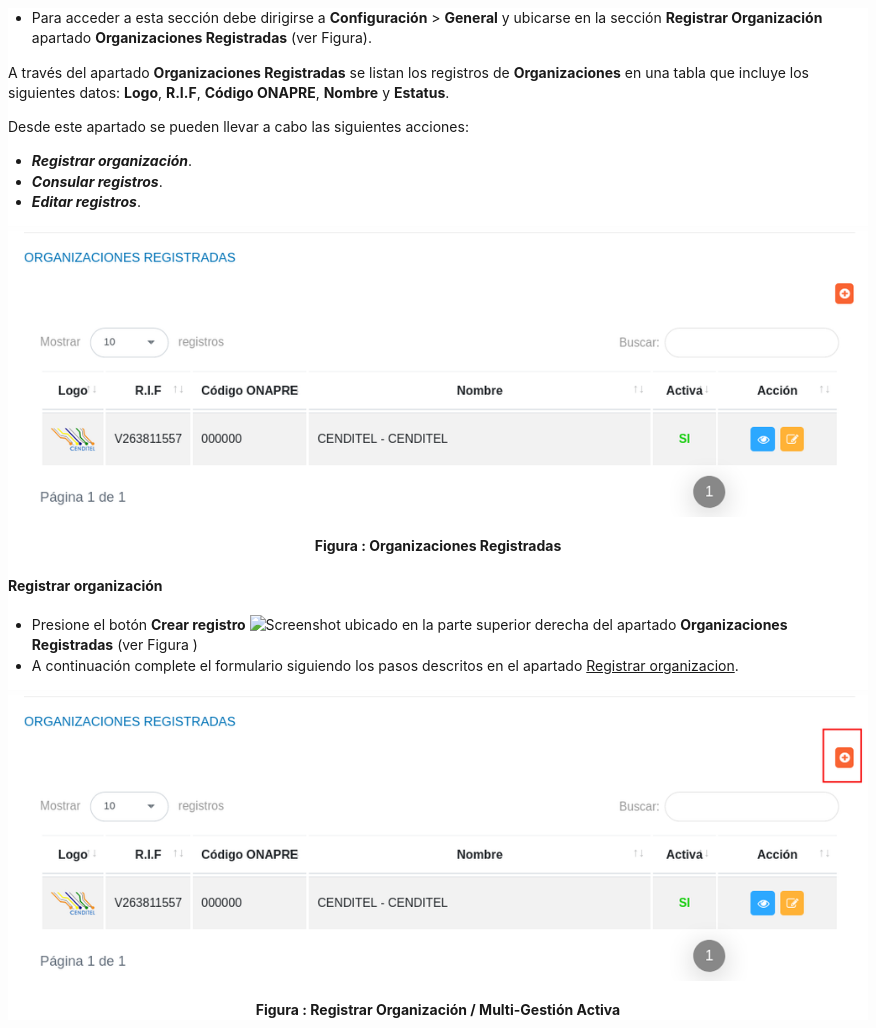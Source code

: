 -   Para acceder a esta sección debe dirigirse a **Configuración** > **General** y ubicarse en la sección **Registrar Organización** apartado **Organizaciones Registradas** (ver Figura).

A través del apartado **Organizaciones Registradas** se listan los registros de **Organizaciones** en una tabla que incluye los siguientes datos: **Logo**, **R.I.F**, **Código ONAPRE**, **Nombre** y **Estatus**.   

Desde este apartado se pueden llevar a cabo las siguientes acciones: 

-   ***Registrar organización***.   
-   ***Consular registros***.
-   ***Editar registros***. 


![Screenshot](../img/organizations.png)<div style="text-align: center;font-weight: bold">Figura : Organizaciones Registradas</div>

#### Registrar organización

-   Presione el botón **Crear registro** ![Screenshot](../img/create.png) ubicado en la parte superior derecha del apartado **Organizaciones Registradas** (ver Figura )
-   A continuación complete el formulario siguiendo los pasos descritos en el apartado [Registrar organizacion](#logotipo-y-banner-institucional).

![Screenshot](../img/organizations_1.png)<div style="text-align: center;font-weight: bold">Figura : Registrar Organización / Multi-Gestión Activa</div>
